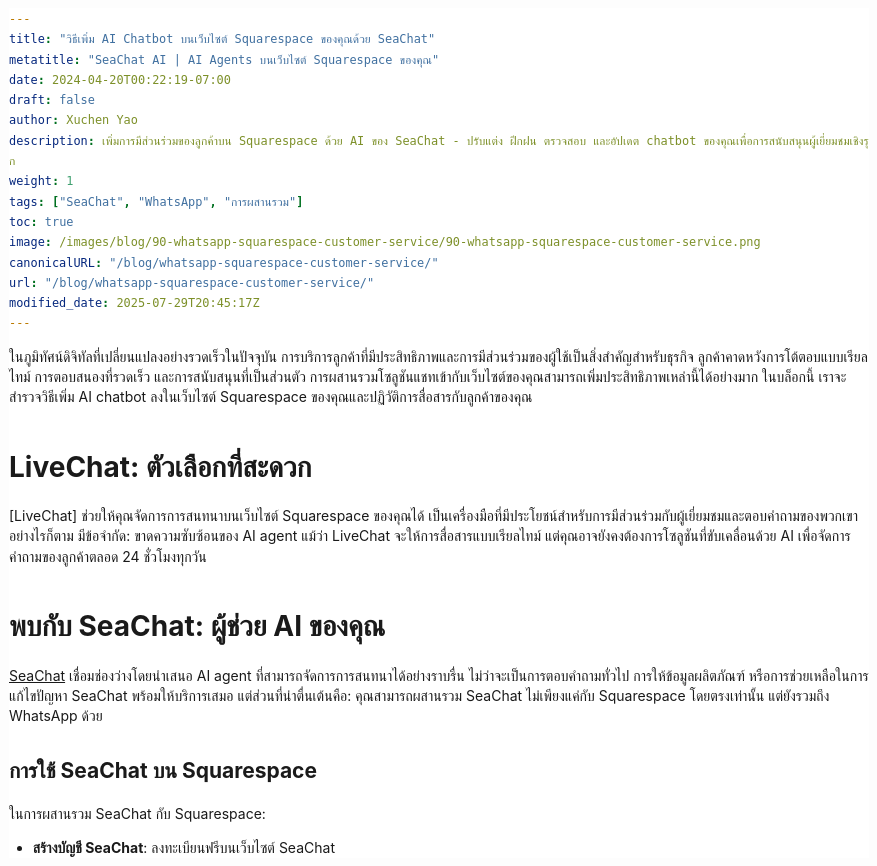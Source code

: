 ```yaml
---
title: "วิธีเพิ่ม AI Chatbot บนเว็บไซต์ Squarespace ของคุณด้วย SeaChat"
metatitle: "SeaChat AI | AI Agents บนเว็บไซต์ Squarespace ของคุณ"
date: 2024-04-20T00:22:19-07:00
draft: false
author: Xuchen Yao
description: เพิ่มการมีส่วนร่วมของลูกค้าบน Squarespace ด้วย AI ของ SeaChat - ปรับแต่ง ฝึกฝน ตรวจสอบ และอัปเดต chatbot ของคุณเพื่อการสนับสนุนผู้เยี่ยมชมเชิงรุก
weight: 1
tags: ["SeaChat", "WhatsApp", "การผสานรวม"]
toc: true
image: /images/blog/90-whatsapp-squarespace-customer-service/90-whatsapp-squarespace-customer-service.png
canonicalURL: "/blog/whatsapp-squarespace-customer-service/"
url: "/blog/whatsapp-squarespace-customer-service/"
modified_date: 2025-07-29T20:45:17Z
---
```


ในภูมิทัศน์ดิจิทัลที่เปลี่ยนแปลงอย่างรวดเร็วในปัจจุบัน การบริการลูกค้าที่มีประสิทธิภาพและการมีส่วนร่วมของผู้ใช้เป็นสิ่งสำคัญสำหรับธุรกิจ ลูกค้าคาดหวังการโต้ตอบแบบเรียลไทม์ การตอบสนองที่รวดเร็ว และการสนับสนุนที่เป็นส่วนตัว การผสานรวมโซลูชันแชทเข้ากับเว็บไซต์ของคุณสามารถเพิ่มประสิทธิภาพเหล่านี้ได้อย่างมาก ในบล็อกนี้ เราจะสำรวจวิธีเพิ่ม AI chatbot ลงในเว็บไซต์ Squarespace ของคุณและปฏิวัติการสื่อสารกับลูกค้าของคุณ

# LiveChat: ตัวเลือกที่สะดวก
[LiveChat] ช่วยให้คุณจัดการการสนทนาบนเว็บไซต์ Squarespace ของคุณได้ เป็นเครื่องมือที่มีประโยชน์สำหรับการมีส่วนร่วมกับผู้เยี่ยมชมและตอบคำถามของพวกเขา อย่างไรก็ตาม มีข้อจำกัด: ขาดความซับซ้อนของ AI agent แม้ว่า LiveChat จะให้การสื่อสารแบบเรียลไทม์ แต่คุณอาจยังคงต้องการโซลูชันที่ขับเคลื่อนด้วย AI เพื่อจัดการคำถามของลูกค้าตลอด 24 ชั่วโมงทุกวัน

# พบกับ SeaChat: ผู้ช่วย AI ของคุณ
[SeaChat](https://chat.seasalt.ai/?utm_source=blog) เชื่อมช่องว่างโดยนำเสนอ AI agent ที่สามารถจัดการการสนทนาได้อย่างราบรื่น ไม่ว่าจะเป็นการตอบคำถามทั่วไป การให้ข้อมูลผลิตภัณฑ์ หรือการช่วยเหลือในการแก้ไขปัญหา SeaChat พร้อมให้บริการเสมอ แต่ส่วนที่น่าตื่นเต้นคือ: คุณสามารถผสานรวม SeaChat ไม่เพียงแค่กับ Squarespace โดยตรงเท่านั้น แต่ยังรวมถึง WhatsApp ด้วย


## การใช้ SeaChat บน Squarespace
   ในการผสานรวม SeaChat กับ Squarespace:

- **สร้างบัญชี SeaChat**: ลงทะเบียนฟรีบนเว็บไซต์ SeaChat
